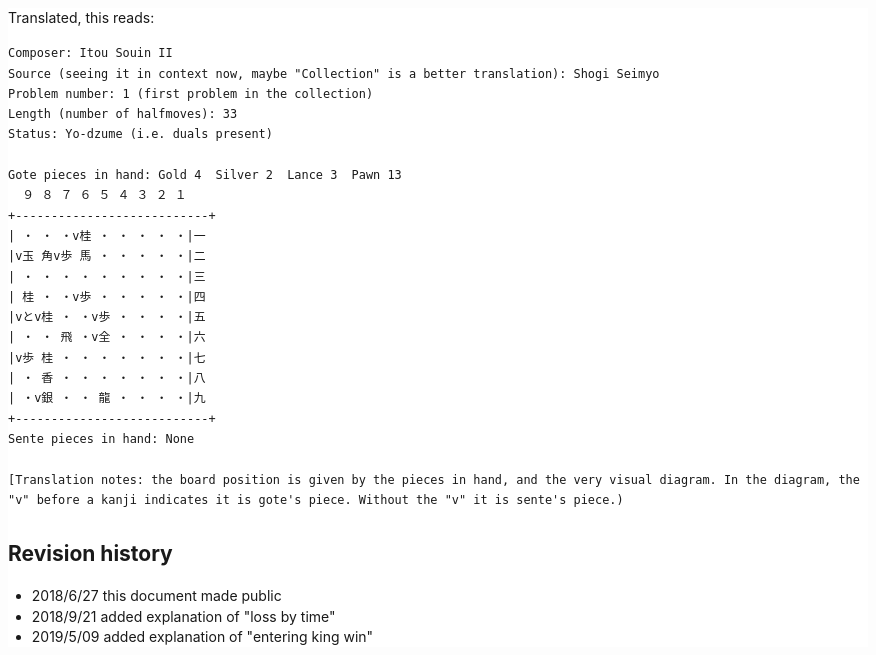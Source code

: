 Translated, this reads:

~~~
Composer: Itou Souin II
Source (seeing it in context now, maybe "Collection" is a better translation): Shogi Seimyo
Problem number: 1 (first problem in the collection)
Length (number of halfmoves): 33
Status: Yo-dzume (i.e. duals present)

Gote pieces in hand: Gold 4  Silver 2  Lance 3  Pawn 13
  ９ ８ ７ ６ ５ ４ ３ ２ １
+---------------------------+
| ・ ・ ・v桂 ・ ・ ・ ・ ・|一
|v玉 角v歩 馬 ・ ・ ・ ・ ・|二
| ・ ・ ・ ・ ・ ・ ・ ・ ・|三
| 桂 ・ ・v歩 ・ ・ ・ ・ ・|四
|vとv桂 ・ ・v歩 ・ ・ ・ ・|五
| ・ ・ 飛 ・v全 ・ ・ ・ ・|六
|v歩 桂 ・ ・ ・ ・ ・ ・ ・|七
| ・ 香 ・ ・ ・ ・ ・ ・ ・|八
| ・v銀 ・ ・ 龍 ・ ・ ・ ・|九
+---------------------------+
Sente pieces in hand: None

[Translation notes: the board position is given by the pieces in hand, and the very visual diagram. In the diagram, the "v" before a kanji indicates it is gote's piece. Without the "v" it is sente's piece.)
~~~

## Revision history ##

- 2018/6/27 this document made public
- 2018/9/21 added explanation of "loss by time"
- 2019/5/09 added explanation of "entering king win"

